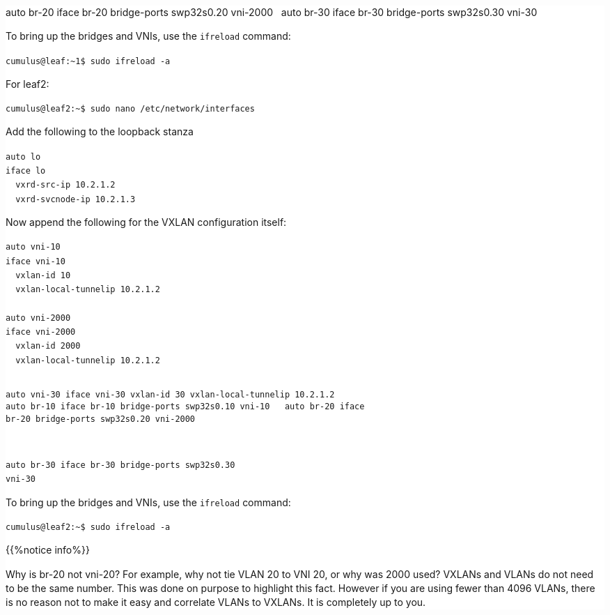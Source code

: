 auto br-20
iface br-20
  bridge-ports swp32s0.20 vni-2000
 
auto br-30
iface br-30
  bridge-ports swp32s0.30 vni-30</code></pre>
<p>To bring up the bridges and VNIs, use the <code>ifreload</code> command:</p>
<pre><code>cumulus@leaf:~1$ sudo ifreload -a</code></pre></td>
<td><p>For leaf2:</p>
<pre><code>cumulus@leaf2:~$ sudo nano /etc/network/interfaces</code></pre>
<p>Add the following to the loopback stanza</p>
<pre><code>auto lo
iface lo 
  vxrd-src-ip 10.2.1.2
  vxrd-svcnode-ip 10.2.1.3</code></pre>
<p>Now append the following for the VXLAN configuration itself:</p>
<pre><code>auto vni-10
iface vni-10
  vxlan-id 10
  vxlan-local-tunnelip 10.2.1.2    
 
auto vni-2000
iface vni-2000
  vxlan-id 2000
  vxlan-local-tunnelip 10.2.1.2
 
auto vni-30
iface vni-30
  vxlan-id 30
  vxlan-local-tunnelip 10.2.1.2
 
auto br-10
iface br-10
  bridge-ports swp32s0.10 vni-10
 
auto br-20
iface br-20
  bridge-ports swp32s0.20 vni-2000
 
auto br-30
iface br-30
  bridge-ports swp32s0.30 vni-30</code></pre>
<p>To bring up the bridges and VNIs, use the <code>ifreload</code> command:</p>
<pre><code>cumulus@leaf2:~$ sudo ifreload -a</code></pre></td>
</tr>
</tbody>
</table>

{{%notice info%}}

Why is br-20 not vni-20? For example, why not tie VLAN 20 to VNI 20, or
why was 2000 used? VXLANs and VLANs do not need to be the same number.
This was done on purpose to highlight this fact. However if you are
using fewer than 4096 VLANs, there is no reason not to make it easy and
correlate VLANs to VXLANs. It is completely up to you.

